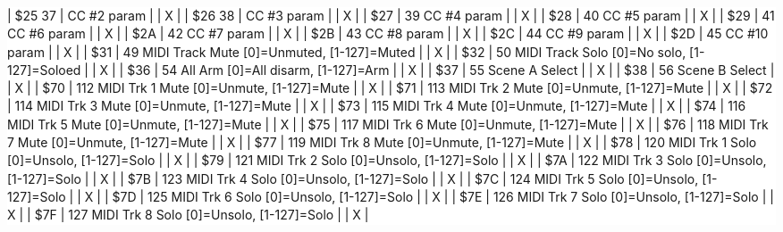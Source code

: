 | $25 37  | CC #2 param                                    |     | X   |
| $26 38  | CC #3 param                                    |     | X   |
| $27     | 39 CC #4 param                                 |     | X   |
| $28     | 40 CC #5 param                                 |     | X   |
| $29     | 41 CC #6 param                                 |     | X   |
| $2A     | 42 CC #7 param                                 |     | X   |
| $2B     | 43 CC #8 param                                 |     | X   |
| $2C     | 44 CC #9 param                                 |     | X   |
| $2D     | 45 CC #10 param                                |     | X   |
| $31     | 49 MIDI Track Mute [0]=Unmuted, [1-127]=Muted  |     | X   |
| $32     | 50 MIDI Track Solo [0]=No solo, [1-127]=Soloed |     | X   |
| $36     | 54 All Arm [0]=All disarm, [1-127]=Arm         |     | X   |
| $37     | 55 Scene A Select                              |     | X   |
| $38     | 56 Scene B Select                              |     | X   |
| $70     | 112 MIDI Trk 1 Mute [0]=Unmute, [1-127]=Mute   |     | X   |
| $71     | 113 MIDI Trk 2 Mute [0]=Unmute, [1-127]=Mute   |     | X   |
| $72     | 114 MIDI Trk 3 Mute [0]=Unmute, [1-127]=Mute   |     | X   |
| $73     | 115 MIDI Trk 4 Mute [0]=Unmute, [1-127]=Mute   |     | X   |
| $74     | 116 MIDI Trk 5 Mute [0]=Unmute, [1-127]=Mute   |     | X   |
| $75     | 117 MIDI Trk 6 Mute [0]=Unmute, [1-127]=Mute   |     | X   |
| $76     | 118 MIDI Trk 7 Mute [0]=Unmute, [1-127]=Mute   |     | X   |
| $77     | 119 MIDI Trk 8 Mute [0]=Unmute, [1-127]=Mute   |     | X   |
| $78     | 120 MIDI Trk 1 Solo [0]=Unsolo, [1-127]=Solo   |     | X   |
| $79     | 121 MIDI Trk 2 Solo [0]=Unsolo, [1-127]=Solo   |     | X   |
| $7A     | 122 MIDI Trk 3 Solo [0]=Unsolo, [1-127]=Solo   |     | X   |
| $7B     | 123 MIDI Trk 4 Solo [0]=Unsolo, [1-127]=Solo   |     | X   |
| $7C     | 124 MIDI Trk 5 Solo [0]=Unsolo, [1-127]=Solo   |     | X   |
| $7D     | 125 MIDI Trk 6 Solo [0]=Unsolo, [1-127]=Solo   |     | X   |
| $7E     | 126 MIDI Trk 7 Solo [0]=Unsolo, [1-127]=Solo   |     | X   |
| $7F     | 127 MIDI Trk 8 Solo [0]=Unsolo, [1-127]=Solo   |     | X   |
